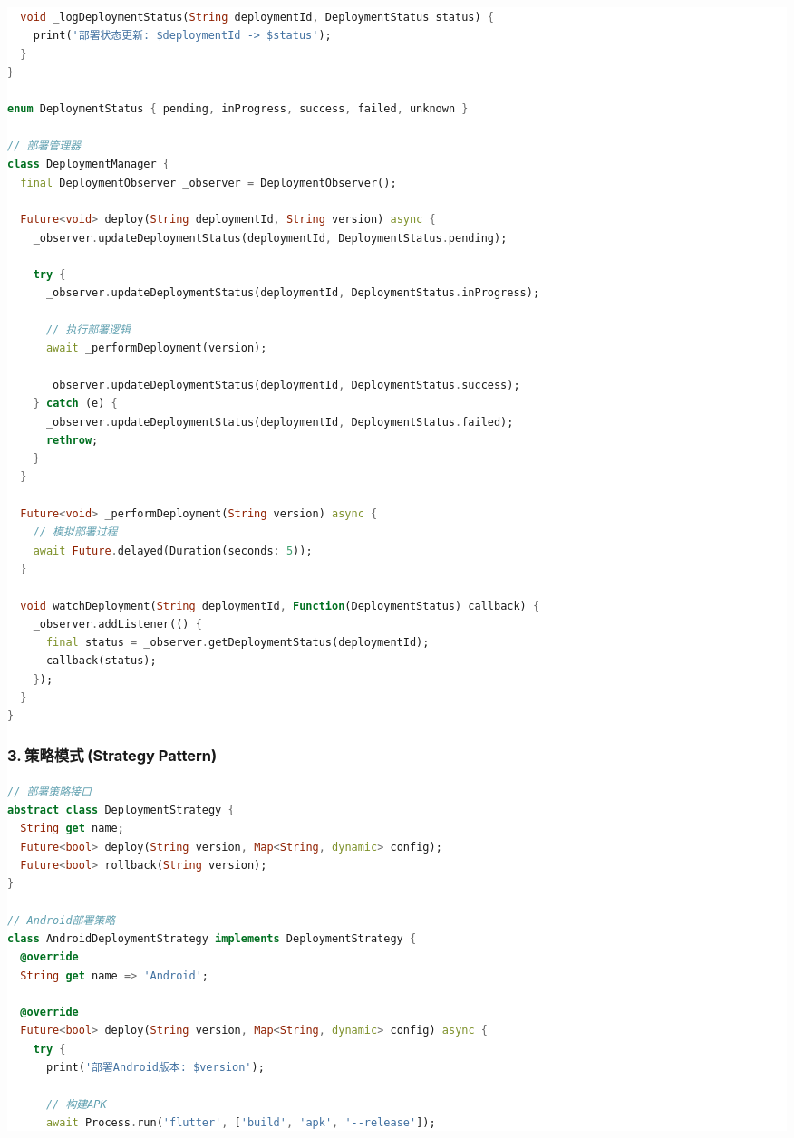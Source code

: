 ```dart
  void _logDeploymentStatus(String deploymentId, DeploymentStatus status) {
    print('部署状态更新: $deploymentId -> $status');
  }
}

enum DeploymentStatus { pending, inProgress, success, failed, unknown }

// 部署管理器
class DeploymentManager {
  final DeploymentObserver _observer = DeploymentObserver();
  
  Future<void> deploy(String deploymentId, String version) async {
    _observer.updateDeploymentStatus(deploymentId, DeploymentStatus.pending);
    
    try {
      _observer.updateDeploymentStatus(deploymentId, DeploymentStatus.inProgress);
      
      // 执行部署逻辑
      await _performDeployment(version);
      
      _observer.updateDeploymentStatus(deploymentId, DeploymentStatus.success);
    } catch (e) {
      _observer.updateDeploymentStatus(deploymentId, DeploymentStatus.failed);
      rethrow;
    }
  }
  
  Future<void> _performDeployment(String version) async {
    // 模拟部署过程
    await Future.delayed(Duration(seconds: 5));
  }
  
  void watchDeployment(String deploymentId, Function(DeploymentStatus) callback) {
    _observer.addListener(() {
      final status = _observer.getDeploymentStatus(deploymentId);
      callback(status);
    });
  }
}
```

### 3. 策略模式 (Strategy Pattern)

```dart
// 部署策略接口
abstract class DeploymentStrategy {
  String get name;
  Future<bool> deploy(String version, Map<String, dynamic> config);
  Future<bool> rollback(String version);
}

// Android部署策略
class AndroidDeploymentStrategy implements DeploymentStrategy {
  @override
  String get name => 'Android';
  
  @override
  Future<bool> deploy(String version, Map<String, dynamic> config) async {
    try {
      print('部署Android版本: $version');
      
      // 构建APK
      await Process.run('flutter', ['build', 'apk', '--release']);
```